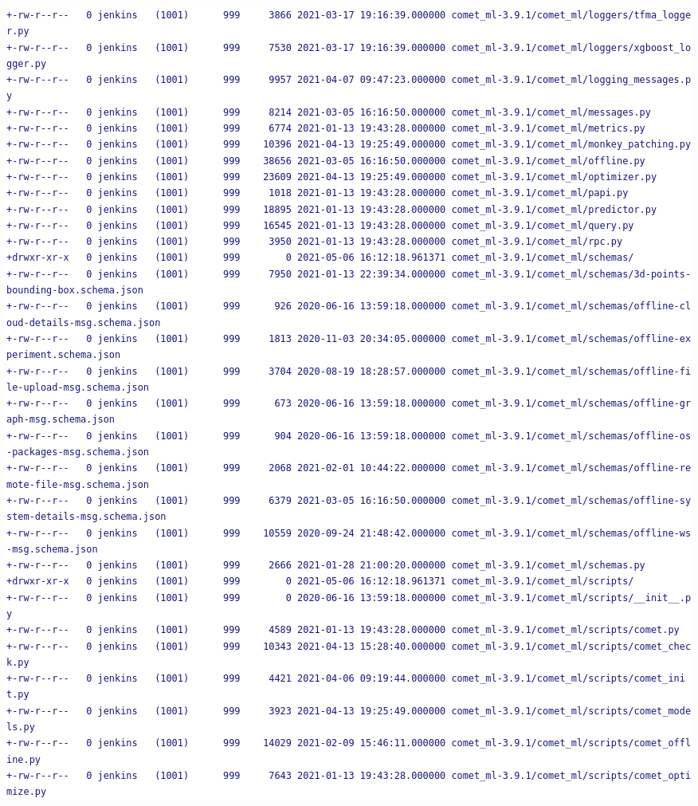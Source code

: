 ```diff
+-rw-r--r--   0 jenkins   (1001)      999     3866 2021-03-17 19:16:39.000000 comet_ml-3.9.1/comet_ml/loggers/tfma_logger.py
+-rw-r--r--   0 jenkins   (1001)      999     7530 2021-03-17 19:16:39.000000 comet_ml-3.9.1/comet_ml/loggers/xgboost_logger.py
+-rw-r--r--   0 jenkins   (1001)      999     9957 2021-04-07 09:47:23.000000 comet_ml-3.9.1/comet_ml/logging_messages.py
+-rw-r--r--   0 jenkins   (1001)      999     8214 2021-03-05 16:16:50.000000 comet_ml-3.9.1/comet_ml/messages.py
+-rw-r--r--   0 jenkins   (1001)      999     6774 2021-01-13 19:43:28.000000 comet_ml-3.9.1/comet_ml/metrics.py
+-rw-r--r--   0 jenkins   (1001)      999    10396 2021-04-13 19:25:49.000000 comet_ml-3.9.1/comet_ml/monkey_patching.py
+-rw-r--r--   0 jenkins   (1001)      999    38656 2021-03-05 16:16:50.000000 comet_ml-3.9.1/comet_ml/offline.py
+-rw-r--r--   0 jenkins   (1001)      999    23609 2021-04-13 19:25:49.000000 comet_ml-3.9.1/comet_ml/optimizer.py
+-rw-r--r--   0 jenkins   (1001)      999     1018 2021-01-13 19:43:28.000000 comet_ml-3.9.1/comet_ml/papi.py
+-rw-r--r--   0 jenkins   (1001)      999    18895 2021-01-13 19:43:28.000000 comet_ml-3.9.1/comet_ml/predictor.py
+-rw-r--r--   0 jenkins   (1001)      999    16545 2021-01-13 19:43:28.000000 comet_ml-3.9.1/comet_ml/query.py
+-rw-r--r--   0 jenkins   (1001)      999     3950 2021-01-13 19:43:28.000000 comet_ml-3.9.1/comet_ml/rpc.py
+drwxr-xr-x   0 jenkins   (1001)      999        0 2021-05-06 16:12:18.961371 comet_ml-3.9.1/comet_ml/schemas/
+-rw-r--r--   0 jenkins   (1001)      999     7950 2021-01-13 22:39:34.000000 comet_ml-3.9.1/comet_ml/schemas/3d-points-bounding-box.schema.json
+-rw-r--r--   0 jenkins   (1001)      999      926 2020-06-16 13:59:18.000000 comet_ml-3.9.1/comet_ml/schemas/offline-cloud-details-msg.schema.json
+-rw-r--r--   0 jenkins   (1001)      999     1813 2020-11-03 20:34:05.000000 comet_ml-3.9.1/comet_ml/schemas/offline-experiment.schema.json
+-rw-r--r--   0 jenkins   (1001)      999     3704 2020-08-19 18:28:57.000000 comet_ml-3.9.1/comet_ml/schemas/offline-file-upload-msg.schema.json
+-rw-r--r--   0 jenkins   (1001)      999      673 2020-06-16 13:59:18.000000 comet_ml-3.9.1/comet_ml/schemas/offline-graph-msg.schema.json
+-rw-r--r--   0 jenkins   (1001)      999      904 2020-06-16 13:59:18.000000 comet_ml-3.9.1/comet_ml/schemas/offline-os-packages-msg.schema.json
+-rw-r--r--   0 jenkins   (1001)      999     2068 2021-02-01 10:44:22.000000 comet_ml-3.9.1/comet_ml/schemas/offline-remote-file-msg.schema.json
+-rw-r--r--   0 jenkins   (1001)      999     6379 2021-03-05 16:16:50.000000 comet_ml-3.9.1/comet_ml/schemas/offline-system-details-msg.schema.json
+-rw-r--r--   0 jenkins   (1001)      999    10559 2020-09-24 21:48:42.000000 comet_ml-3.9.1/comet_ml/schemas/offline-ws-msg.schema.json
+-rw-r--r--   0 jenkins   (1001)      999     2666 2021-01-28 21:00:20.000000 comet_ml-3.9.1/comet_ml/schemas.py
+drwxr-xr-x   0 jenkins   (1001)      999        0 2021-05-06 16:12:18.961371 comet_ml-3.9.1/comet_ml/scripts/
+-rw-r--r--   0 jenkins   (1001)      999        0 2020-06-16 13:59:18.000000 comet_ml-3.9.1/comet_ml/scripts/__init__.py
+-rw-r--r--   0 jenkins   (1001)      999     4589 2021-01-13 19:43:28.000000 comet_ml-3.9.1/comet_ml/scripts/comet.py
+-rw-r--r--   0 jenkins   (1001)      999    10343 2021-04-13 15:28:40.000000 comet_ml-3.9.1/comet_ml/scripts/comet_check.py
+-rw-r--r--   0 jenkins   (1001)      999     4421 2021-04-06 09:19:44.000000 comet_ml-3.9.1/comet_ml/scripts/comet_init.py
+-rw-r--r--   0 jenkins   (1001)      999     3923 2021-04-13 19:25:49.000000 comet_ml-3.9.1/comet_ml/scripts/comet_models.py
+-rw-r--r--   0 jenkins   (1001)      999    14029 2021-02-09 15:46:11.000000 comet_ml-3.9.1/comet_ml/scripts/comet_offline.py
+-rw-r--r--   0 jenkins   (1001)      999     7643 2021-01-13 19:43:28.000000 comet_ml-3.9.1/comet_ml/scripts/comet_optimize.py
```